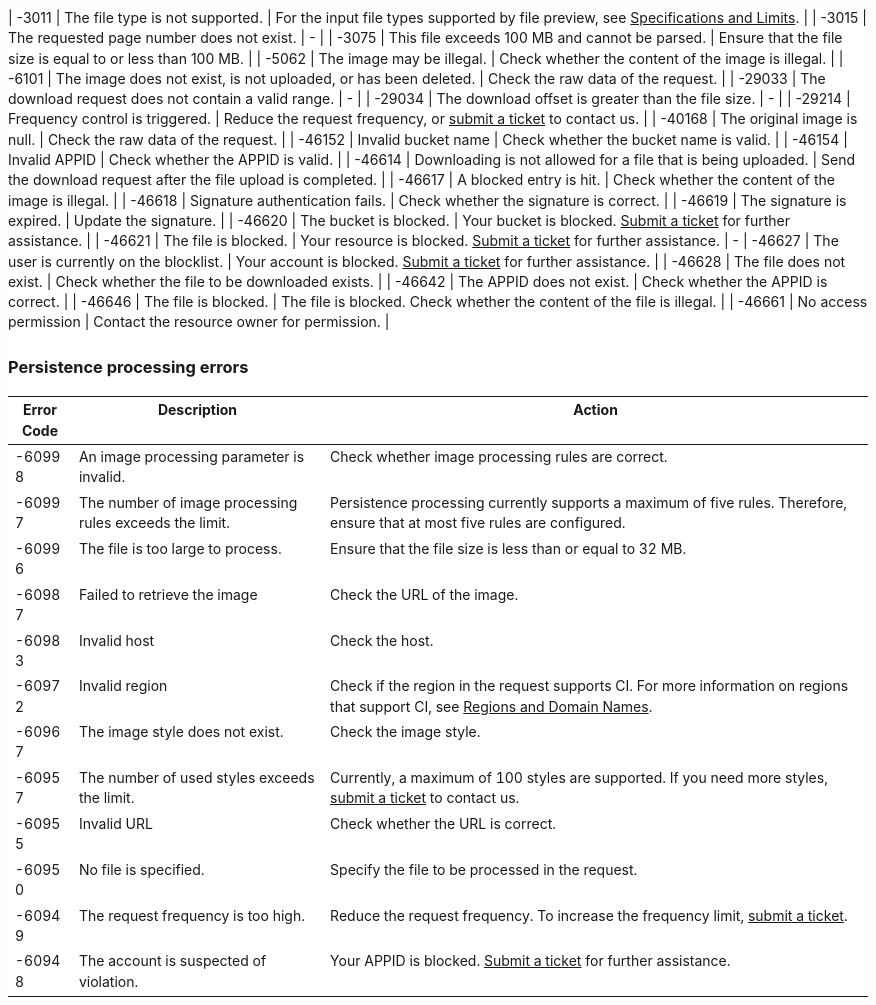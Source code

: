 | -3011 | The file type is not supported. | For the input file types supported by file preview, see [Specifications and Limits](https://intl.cloud.tencent.com/document/product/1045/33425). |
| -3015 | The requested page number does not exist.          | -    |
| -3075 | This file exceeds 100 MB and cannot be parsed. | Ensure that the file size is equal to or less than 100 MB. |
| -5062  | The image may be illegal.           | Check whether the content of the image is illegal.     |
| -6101 | The image does not exist, is not uploaded, or has been deleted. | Check the raw data of the request. |
| -29033 | The download request does not contain a valid range.                          |           -        |
| -29034 | The download offset is greater than the file size.                                  |           -       |
| -29214 | Frequency control is triggered.                                       | Reduce the request frequency, or [submit a ticket](https://console.cloud.tencent.com/workorder/category) to contact us. |
| -40168 | The original image is null.                                                 | Check the raw data of the request.                                             |
| -46152 | Invalid bucket name                                           | Check whether the bucket name is valid. |
| -46154 | Invalid APPID                                                 | Check whether the APPID is valid.                                        |
| -46614 | Downloading is not allowed for a file that is being uploaded.                                   | Send the download request after the file upload is completed. |
| -46617 | A blocked entry is hit.                                                   | Check whether the content of the image is illegal.                                |
| -46618 | Signature authentication fails.                                                 | Check whether the signature is correct.                                        |
| -46619 | The signature is expired.                                                    | Update the signature.                                                   |
| -46620 | The bucket is blocked.                                                | Your bucket is blocked. [Submit a ticket](https://console.cloud.tencent.com/workorder/category) for further assistance. |
| -46621 | The file is blocked. | Your resource is blocked. [Submit a ticket](https://console.cloud.tencent.com/workorder/category) for further assistance. | -
| -46627 | The user is currently on the blocklist. | Your account is blocked. [Submit a ticket](https://console.cloud.tencent.com/workorder/category) for further assistance. |
| -46628 | The file does not exist.                                                   | Check whether the file to be downloaded exists.                        |
| -46642 | The APPID does not exist.                                    | Check whether the APPID is correct.                                     |
| -46646 | The file is blocked.                                                   | The file is blocked. Check whether the content of the file is illegal.  |
| -46661 | No access permission | Contact the resource owner for permission. |


### Persistence processing errors

| Error Code | Description | Action |
| ------ | ------------------------------------------------------------ | ------------------------------------------------------------ |
|-60998| An image processing parameter is invalid. | Check whether image processing rules are correct. |
|-60997| The number of image processing rules exceeds the limit. | Persistence processing currently supports a maximum of five rules. Therefore, ensure that at most five rules are configured. |
|-60996| The file is too large to process. | Ensure that the file size is less than or equal to 32 MB. |
|-60987| Failed to retrieve the image | Check the URL of the image. |
|-60983| Invalid host | Check the host. |
|-60972| Invalid region | Check if the region in the request supports CI. For more information on regions that support CI, see [Regions and Domain Names](https://intl.cloud.tencent.com/document/product/1045/33423). |
|-60967| The image style does not exist. | Check the image style. |
|-60957| The number of used styles exceeds the limit. | Currently, a maximum of 100 styles are supported. If you need more styles, [submit a ticket](https://console.cloud.tencent.com/workorder/category) to contact us. |
|-60955| Invalid URL | Check whether the URL is correct. |
|-60950| No file is specified. | Specify the file to be processed in the request. |
|-60949| The request frequency is too high. | Reduce the request frequency. To increase the frequency limit, [submit a ticket](https://console.cloud.tencent.com/workorder/category). |
|-60948| The account is suspected of violation. | Your APPID is blocked. [Submit a ticket](https://console.cloud.tencent.com/workorder/category) for further assistance. |